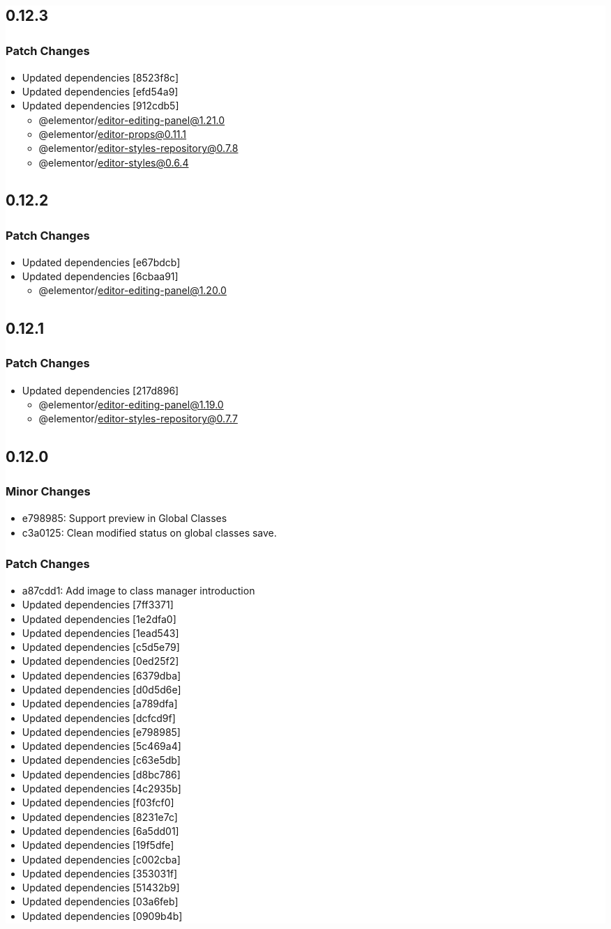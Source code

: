 ## 0.12.3

### Patch Changes

- Updated dependencies [8523f8c]
- Updated dependencies [efd54a9]
- Updated dependencies [912cdb5]
  - @elementor/editor-editing-panel@1.21.0
  - @elementor/editor-props@0.11.1
  - @elementor/editor-styles-repository@0.7.8
  - @elementor/editor-styles@0.6.4

## 0.12.2

### Patch Changes

- Updated dependencies [e67bdcb]
- Updated dependencies [6cbaa91]
  - @elementor/editor-editing-panel@1.20.0

## 0.12.1

### Patch Changes

- Updated dependencies [217d896]
  - @elementor/editor-editing-panel@1.19.0
  - @elementor/editor-styles-repository@0.7.7

## 0.12.0

### Minor Changes

- e798985: Support preview in Global Classes
- c3a0125: Clean modified status on global classes save.

### Patch Changes

- a87cdd1: Add image to class manager introduction
- Updated dependencies [7ff3371]
- Updated dependencies [1e2dfa0]
- Updated dependencies [1ead543]
- Updated dependencies [c5d5e79]
- Updated dependencies [0ed25f2]
- Updated dependencies [6379dba]
- Updated dependencies [d0d5d6e]
- Updated dependencies [a789dfa]
- Updated dependencies [dcfcd9f]
- Updated dependencies [e798985]
- Updated dependencies [5c469a4]
- Updated dependencies [c63e5db]
- Updated dependencies [d8bc786]
- Updated dependencies [4c2935b]
- Updated dependencies [f03fcf0]
- Updated dependencies [8231e7c]
- Updated dependencies [6a5dd01]
- Updated dependencies [19f5dfe]
- Updated dependencies [c002cba]
- Updated dependencies [353031f]
- Updated dependencies [51432b9]
- Updated dependencies [03a6feb]
- Updated dependencies [0909b4b]